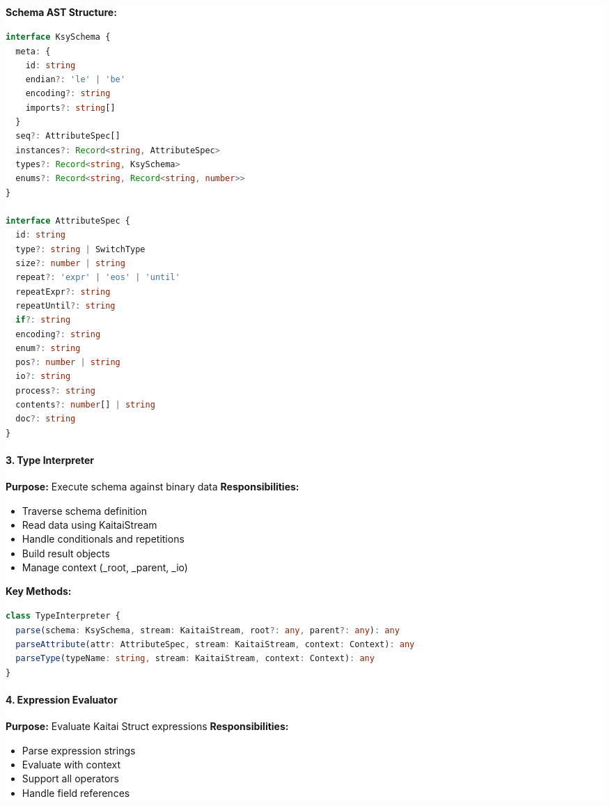 **Schema AST Structure:**
```typescript
interface KsySchema {
  meta: {
    id: string
    endian?: 'le' | 'be'
    encoding?: string
    imports?: string[]
  }
  seq?: AttributeSpec[]
  instances?: Record<string, AttributeSpec>
  types?: Record<string, KsySchema>
  enums?: Record<string, Record<string, number>>
}

interface AttributeSpec {
  id: string
  type?: string | SwitchType
  size?: number | string
  repeat?: 'expr' | 'eos' | 'until'
  repeatExpr?: string
  repeatUntil?: string
  if?: string
  encoding?: string
  enum?: string
  pos?: number | string
  io?: string
  process?: string
  contents?: number[] | string
  doc?: string
}
```

#### 3. Type Interpreter
**Purpose:** Execute schema against binary data
**Responsibilities:**
- Traverse schema definition
- Read data using KaitaiStream
- Handle conditionals and repetitions
- Build result objects
- Manage context (_root, _parent, _io)

**Key Methods:**
```typescript
class TypeInterpreter {
  parse(schema: KsySchema, stream: KaitaiStream, root?: any, parent?: any): any
  parseAttribute(attr: AttributeSpec, stream: KaitaiStream, context: Context): any
  parseType(typeName: string, stream: KaitaiStream, context: Context): any
}
```

#### 4. Expression Evaluator
**Purpose:** Evaluate Kaitai Struct expressions
**Responsibilities:**
- Parse expression strings
- Evaluate with context
- Support all operators
- Handle field references

